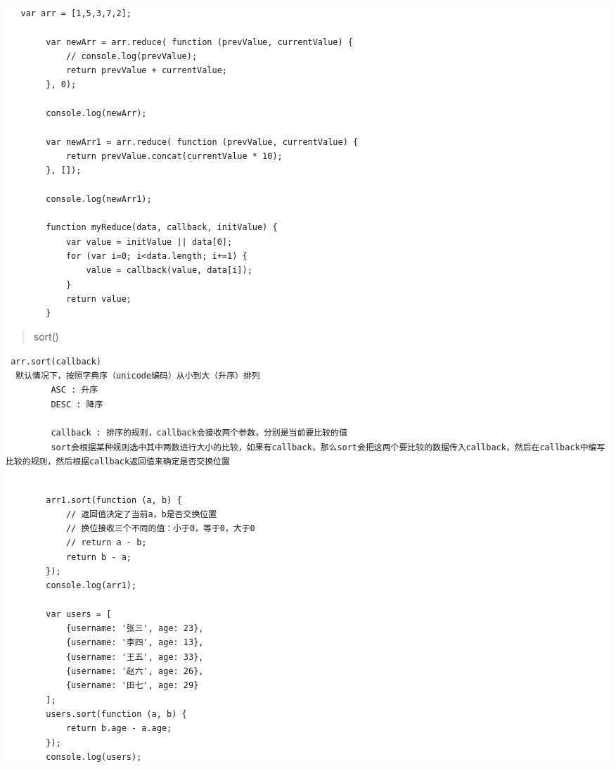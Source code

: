 ```
   var arr = [1,5,3,7,2];

        var newArr = arr.reduce( function (prevValue, currentValue) {
            // console.log(prevValue);
            return prevValue + currentValue;
        }, 0);

        console.log(newArr);

        var newArr1 = arr.reduce( function (prevValue, currentValue) {
            return prevValue.concat(currentValue * 10);
        }, []);

        console.log(newArr1);

        function myReduce(data, callback, initValue) {
            var value = initValue || data[0];
            for (var i=0; i<data.length; i+=1) {
                value = callback(value, data[i]);
            }
            return value;
        }
```
> sort()
```
 arr.sort(callback)
  默认情况下，按照字典序（unicode编码）从小到大（升序）排列
         ASC : 升序
         DESC : 降序
        
         callback : 排序的规则，callback会接收两个参数，分别是当前要比较的值
         sort会根据某种规则选中其中两数进行大小的比较，如果有callback，那么sort会把这两个要比较的数据传入callback，然后在callback中编写比较的规则，然后根据callback返回值来确定是否交换位置
```


```

        arr1.sort(function (a, b) {
            // 返回值决定了当前a，b是否交换位置
            // 换位接收三个不同的值：小于0，等于0，大于0
            // return a - b;
            return b - a;
        });
        console.log(arr1);

        var users = [
            {username: '张三', age: 23},
            {username: '李四', age: 13},
            {username: '王五', age: 33},
            {username: '赵六', age: 26},
            {username: '田七', age: 29}
        ];
        users.sort(function (a, b) {
            return b.age - a.age;
        });
        console.log(users);
```
